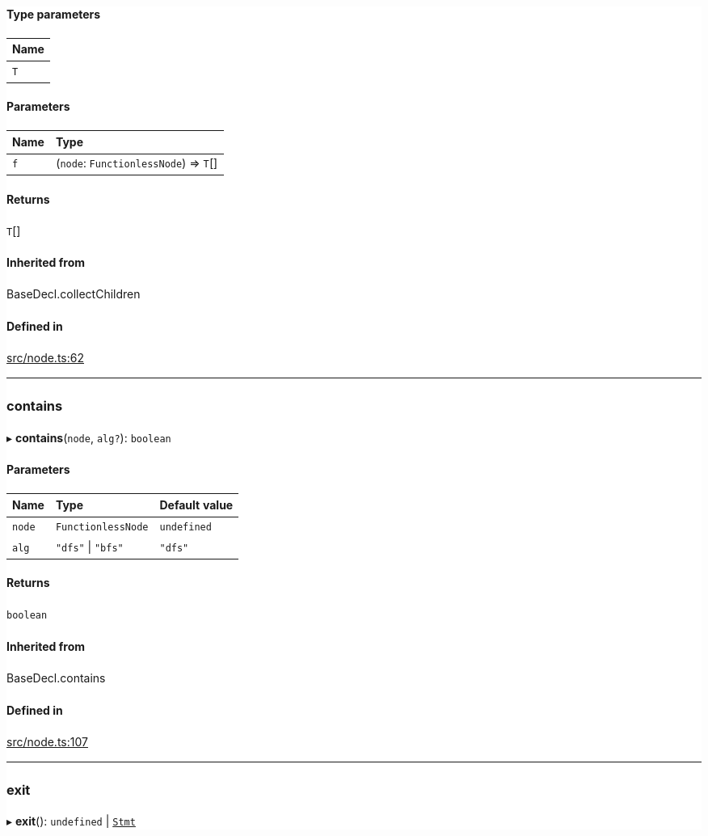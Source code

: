 #### Type parameters

| Name |
| :------ |
| `T` |

#### Parameters

| Name | Type |
| :------ | :------ |
| `f` | (`node`: `FunctionlessNode`) => `T`[] |

#### Returns

`T`[]

#### Inherited from

BaseDecl.collectChildren

#### Defined in

[src/node.ts:62](https://github.com/sam-goodwin/functionless/blob/8f02ec6/src/node.ts#L62)

___

### contains

▸ **contains**(`node`, `alg?`): `boolean`

#### Parameters

| Name | Type | Default value |
| :------ | :------ | :------ |
| `node` | `FunctionlessNode` | `undefined` |
| `alg` | ``"dfs"`` \| ``"bfs"`` | `"dfs"` |

#### Returns

`boolean`

#### Inherited from

BaseDecl.contains

#### Defined in

[src/node.ts:107](https://github.com/sam-goodwin/functionless/blob/8f02ec6/src/node.ts#L107)

___

### exit

▸ **exit**(): `undefined` \| [`Stmt`](../modules.md#stmt)
